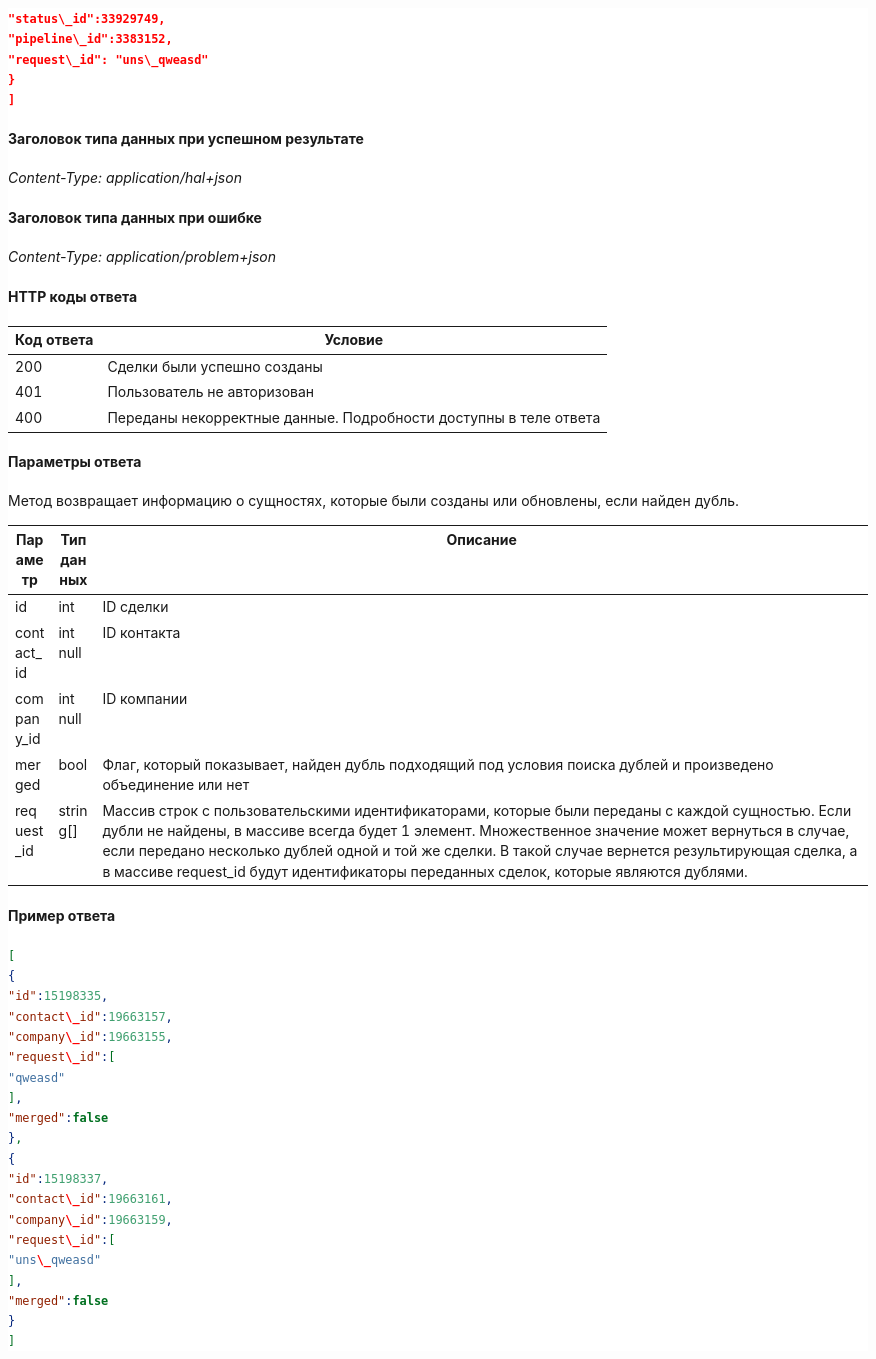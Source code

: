 ```json
"status\_id":33929749,
"pipeline\_id":3383152,
"request\_id": "uns\_qweasd"
}
]
```

#### Заголовок типа данных при успешном результате

*Content-Type: application/hal+json*

#### Заголовок типа данных при ошибке

*Content-Type: application/problem+json*

#### HTTP коды ответа

| Код ответа | Условие |
| --- | --- |
| 200 | Сделки были успешно созданы |
| 401 | Пользователь не авторизован |
| 400 | Переданы некорректные данные. Подробности доступны в теле ответа |

#### Параметры ответа

Метод возвращает информацию о сущностях, которые были созданы или обновлены, если найден дубль.

| Параметр | Тип данных | Описание |
| --- | --- | --- |
| id | int | ID сделки |
| contact\_id | int null | ID контакта |
| company\_id | int null | ID компании |
| merged | bool | Флаг, который показывает, найден дубль подходящий под условия поиска дублей и произведено объединение или нет |
| request\_id | string[] | Массив строк с пользовательскими идентификаторами, которые были переданы с каждой сущностью. Если дубли не найдены, в массиве всегда будет 1 элемент. Множественное значение может вернуться в случае, если передано несколько дублей одной и той же сделки. В такой случае вернется результирующая сделка, а в массиве request\_id будут идентификаторы переданных сделок, которые являются дублями. |

#### Пример ответа

```json
[
{
"id":15198335,
"contact\_id":19663157,
"company\_id":19663155,
"request\_id":[
"qweasd"
],
"merged":false
},
{
"id":15198337,
"contact\_id":19663161,
"company\_id":19663159,
"request\_id":[
"uns\_qweasd"
],
"merged":false
}
]
```
